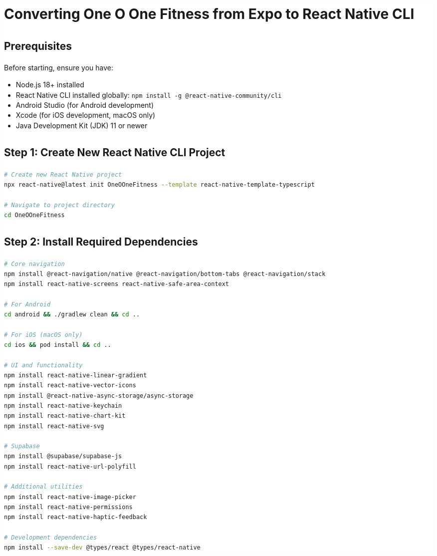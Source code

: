 # Converting One O One Fitness from Expo to React Native CLI

## Prerequisites

Before starting, ensure you have:
- Node.js 18+ installed
- React Native CLI installed globally: `npm install -g @react-native-community/cli`
- Android Studio (for Android development)
- Xcode (for iOS development, macOS only)
- Java Development Kit (JDK) 11 or newer

## Step 1: Create New React Native CLI Project

```bash
# Create new React Native project
npx react-native@latest init OneOOneFitness --template react-native-template-typescript

# Navigate to project directory
cd OneOOneFitness
```

## Step 2: Install Required Dependencies

```bash
# Core navigation
npm install @react-navigation/native @react-navigation/bottom-tabs @react-navigation/stack
npm install react-native-screens react-native-safe-area-context

# For Android
cd android && ./gradlew clean && cd ..

# For iOS (macOS only)
cd ios && pod install && cd ..

# UI and functionality
npm install react-native-linear-gradient
npm install react-native-vector-icons
npm install @react-native-async-storage/async-storage
npm install react-native-keychain
npm install react-native-chart-kit
npm install react-native-svg

# Supabase
npm install @supabase/supabase-js
npm install react-native-url-polyfill

# Additional utilities
npm install react-native-image-picker
npm install react-native-permissions
npm install react-native-haptic-feedback

# Development dependencies
npm install --save-dev @types/react @types/react-native
```
